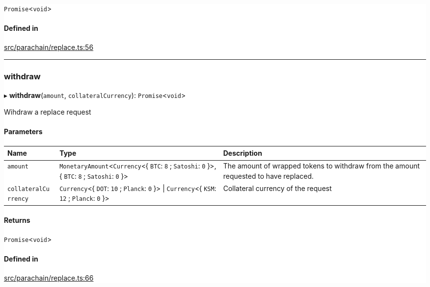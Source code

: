 `Promise`<`void`\>

#### Defined in

[src/parachain/replace.ts:56](https://github.com/interlay/interbtc-api/blob/3ad80e9/src/parachain/replace.ts#L56)

___

### <a id="withdraw" name="withdraw"></a> withdraw

▸ **withdraw**(`amount`, `collateralCurrency`): `Promise`<`void`\>

Wihdraw a replace request

#### Parameters

| Name | Type | Description |
| :------ | :------ | :------ |
| `amount` | `MonetaryAmount`<`Currency`<{ `BTC`: ``8`` ; `Satoshi`: ``0``  }\>, { `BTC`: ``8`` ; `Satoshi`: ``0``  }\> | The amount of wrapped tokens to withdraw from the amount requested to have replaced. |
| `collateralCurrency` | `Currency`<{ `DOT`: ``10`` ; `Planck`: ``0``  }\> \| `Currency`<{ `KSM`: ``12`` ; `Planck`: ``0``  }\> | Collateral currency of the request |

#### Returns

`Promise`<`void`\>

#### Defined in

[src/parachain/replace.ts:66](https://github.com/interlay/interbtc-api/blob/3ad80e9/src/parachain/replace.ts#L66)
